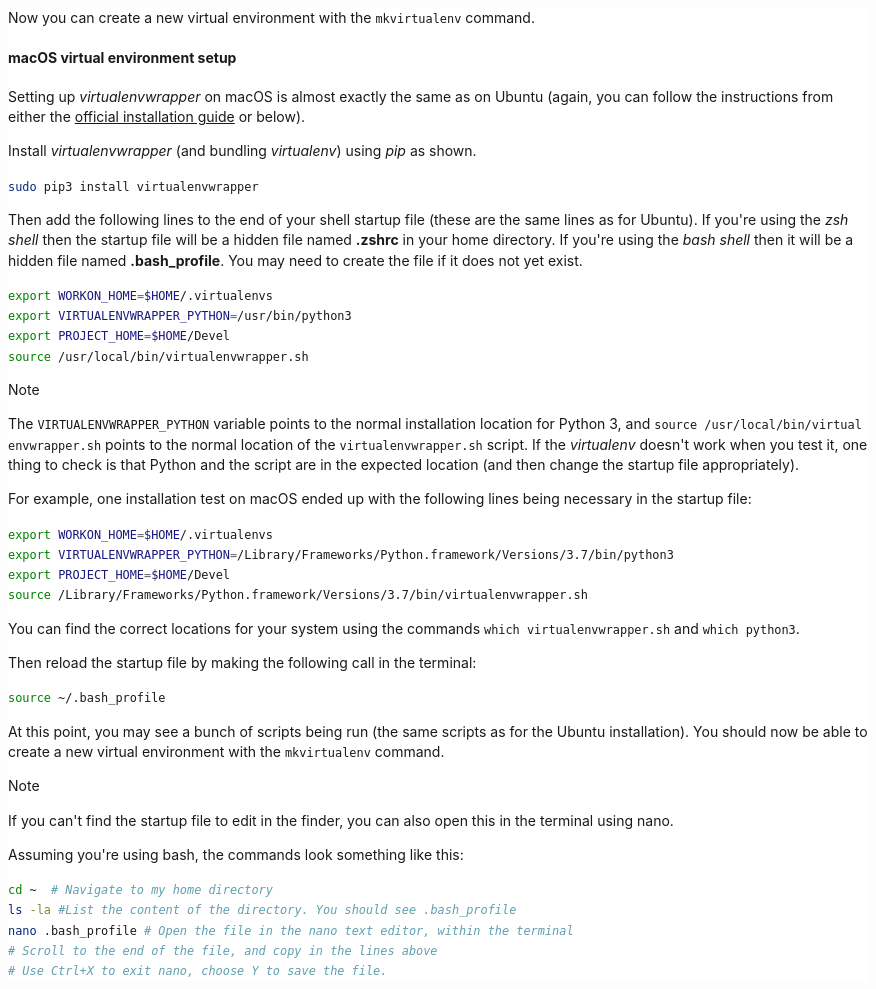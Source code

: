 Now you can create a new virtual environment with the `mkvirtualenv` command.

#### macOS virtual environment setup

Setting up _virtualenvwrapper_ on macOS is almost exactly the same as on Ubuntu (again, you can follow the instructions from either the [official installation guide](https://virtualenvwrapper.readthedocs.io/en/latest/install.html) or below).

Install _virtualenvwrapper_ (and bundling _virtualenv_) using _pip_ as shown.

```bash
sudo pip3 install virtualenvwrapper
```

Then add the following lines to the end of your shell startup file (these are the same lines as for Ubuntu).
If you're using the _zsh shell_ then the startup file will be a hidden file named **.zshrc** in your home directory. If you're using the _bash shell_ then it will be a hidden file named **.bash_profile**. You may need to create the file if it does not yet exist.

```bash
export WORKON_HOME=$HOME/.virtualenvs
export VIRTUALENVWRAPPER_PYTHON=/usr/bin/python3
export PROJECT_HOME=$HOME/Devel
source /usr/local/bin/virtualenvwrapper.sh
```

> [!NOTE]
> The `VIRTUALENVWRAPPER_PYTHON` variable points to the normal installation location for Python 3, and `source /usr/local/bin/virtualenvwrapper.sh` points to the normal location of the `virtualenvwrapper.sh` script. If the _virtualenv_ doesn't work when you test it, one thing to check is that Python and the script are in the expected location (and then change the startup file appropriately).
>
> For example, one installation test on macOS ended up with the following lines being necessary in the startup file:
>
> ```bash
> export WORKON_HOME=$HOME/.virtualenvs
> export VIRTUALENVWRAPPER_PYTHON=/Library/Frameworks/Python.framework/Versions/3.7/bin/python3
> export PROJECT_HOME=$HOME/Devel
> source /Library/Frameworks/Python.framework/Versions/3.7/bin/virtualenvwrapper.sh
> ```
>
> You can find the correct locations for your system using the commands `which virtualenvwrapper.sh` and `which python3`.

Then reload the startup file by making the following call in the terminal:

```bash
source ~/.bash_profile
```

At this point, you may see a bunch of scripts being run (the same scripts as for the Ubuntu installation). You should now be able to create a new virtual environment with the `mkvirtualenv` command.

> [!NOTE]
> If you can't find the startup file to edit in the finder, you can also open this in the terminal using nano.
>
> Assuming you're using bash, the commands look something like this:
>
> ```bash
> cd ~  # Navigate to my home directory
> ls -la #List the content of the directory. You should see .bash_profile
> nano .bash_profile # Open the file in the nano text editor, within the terminal
> # Scroll to the end of the file, and copy in the lines above
> # Use Ctrl+X to exit nano, choose Y to save the file.
> ```
